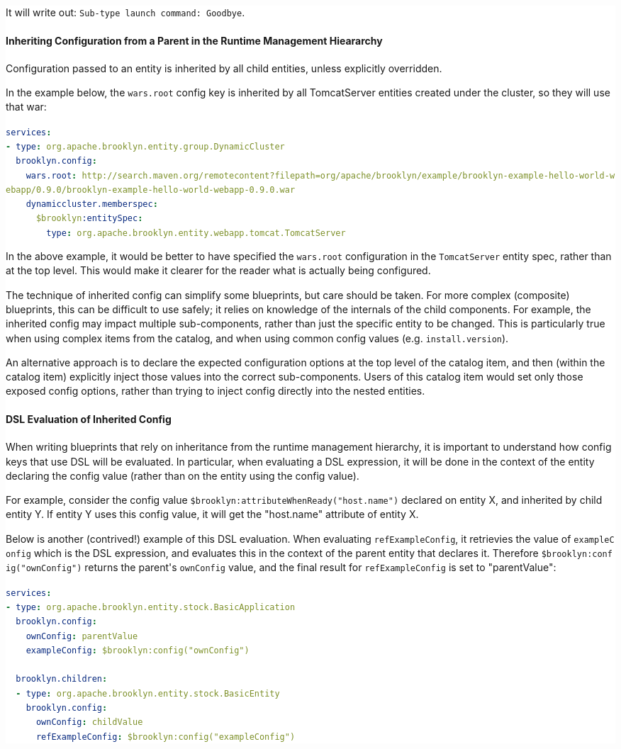 It will write out: `Sub-type launch command: Goodbye`.


#### Inheriting Configuration from a Parent in the Runtime Management Hieararchy

Configuration passed to an entity is inherited by all child entities, unless explicitly overridden.

In the example below, the `wars.root` config key is inherited by all TomcatServer entities created
under the cluster, so they will use that war:

```yaml
services:
- type: org.apache.brooklyn.entity.group.DynamicCluster
  brooklyn.config:
    wars.root: http://search.maven.org/remotecontent?filepath=org/apache/brooklyn/example/brooklyn-example-hello-world-webapp/0.9.0/brooklyn-example-hello-world-webapp-0.9.0.war
    dynamiccluster.memberspec:
      $brooklyn:entitySpec:
        type: org.apache.brooklyn.entity.webapp.tomcat.TomcatServer
```

In the above example, it would be better to have specified the `wars.root` configuration in the 
`TomcatServer` entity spec, rather than at the top level. This would make it clearer for the reader
what is actually being configured.

The technique of inherited config can simplify some blueprints, but care should be taken. 
For more complex (composite) blueprints, this can be difficult to use safely; it relies on 
knowledge of the internals of the child components. For example, the inherited config 
may impact multiple sub-components, rather than just the specific entity to be changed.
This is particularly true when using complex items from the catalog, and when using common config 
values (e.g. `install.version`).

An alternative approach is to declare the expected configuration options at the top level of the
catalog item, and then (within the catalog item) explicitly inject those values into the correct
sub-components. Users of this catalog item would set only those exposed config options, rather 
than trying to inject config directly into the nested entities.


#### DSL Evaluation of Inherited Config

When writing blueprints that rely on inheritance from the runtime management hierarchy, it is 
important to  understand how config keys that use DSL will be evaluated. In particular, when 
evaluating a DSL expression, it will be done in the context of the entity declaring the config 
value (rather than on the entity using the config value).

For example, consider the config value `$brooklyn:attributeWhenReady("host.name")`
declared on entity X, and inherited by child entity Y. If entity Y uses this config value, 
it will get the "host.name" attribute of entity X.

Below is another (contrived!) example of this DSL evaluation. When evaluating `refExampleConfig`,
it retrievies the value of `exampleConfig` which is the DSL expression, and evaluates this in the 
context of the parent entity that declares it. Therefore `$brooklyn:config("ownConfig")` returns 
the parent's `ownConfig` value, and the final result for `refExampleConfig` is set to "parentValue":

```yaml
services:
- type: org.apache.brooklyn.entity.stock.BasicApplication
  brooklyn.config:
    ownConfig: parentValue
    exampleConfig: $brooklyn:config("ownConfig")
  
  brooklyn.children:
  - type: org.apache.brooklyn.entity.stock.BasicEntity
    brooklyn.config:
      ownConfig: childValue
      refExampleConfig: $brooklyn:config("exampleConfig")
```
